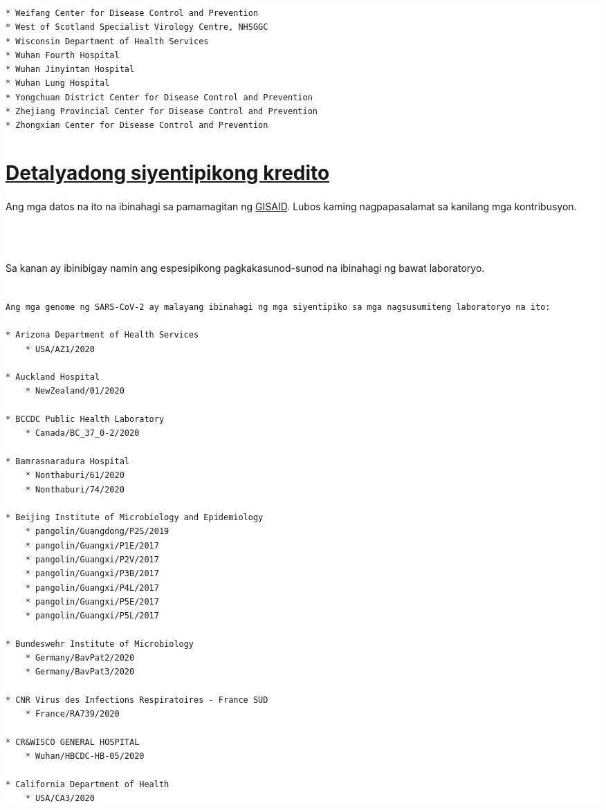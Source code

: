 ```auspiceMainDisplayMarkdown
* Weifang Center for Disease Control and Prevention
* West of Scotland Specialist Virology Centre, NHSGGC
* Wisconsin Department of Health Services
* Wuhan Fourth Hospital
* Wuhan Jinyintan Hospital
* Wuhan Lung Hospital
* Yongchuan District Center for Disease Control and Prevention
* Zhejiang Provincial Center for Disease Control and Prevention
* Zhongxian Center for Disease Control and Prevention

```





# [Detalyadong siyentipikong kredito](https://nextstrain.org/ncov/2020-03-11?d=map&c=author)

Ang mga datos na ito na ibinahagi sa pamamagitan ng [GISAID](https://gisaid.org).
Lubos kaming nagpapasalamat sa kanilang mga kontribusyon.

<br><br>

Sa kanan ay ibinibigay namin ang espesipikong pagkakasunod-sunod na ibinahagi ng bawat laboratoryo.


```auspiceMainDisplayMarkdown

Ang mga genome ng SARS-CoV-2 ay malayang ibinahagi ng mga siyentipiko sa mga nagsusumiteng laboratoryo na ito:

* Arizona Department of Health Services
	* USA/AZ1/2020

* Auckland Hospital
	* NewZealand/01/2020

* BCCDC Public Health Laboratory
	* Canada/BC_37_0-2/2020

* Bamrasnaradura Hospital
	* Nonthaburi/61/2020
	* Nonthaburi/74/2020

* Beijing Institute of Microbiology and Epidemiology
	* pangolin/Guangdong/P2S/2019
	* pangolin/Guangxi/P1E/2017
	* pangolin/Guangxi/P2V/2017
	* pangolin/Guangxi/P3B/2017
	* pangolin/Guangxi/P4L/2017
	* pangolin/Guangxi/P5E/2017
	* pangolin/Guangxi/P5L/2017

* Bundeswehr Institute of Microbiology
	* Germany/BavPat2/2020
	* Germany/BavPat3/2020

* CNR Virus des Infections Respiratoires - France SUD
	* France/RA739/2020

* CR&WISCO GENERAL HOSPITAL
	* Wuhan/HBCDC-HB-05/2020

* California Department of Health
	* USA/CA3/2020
```
